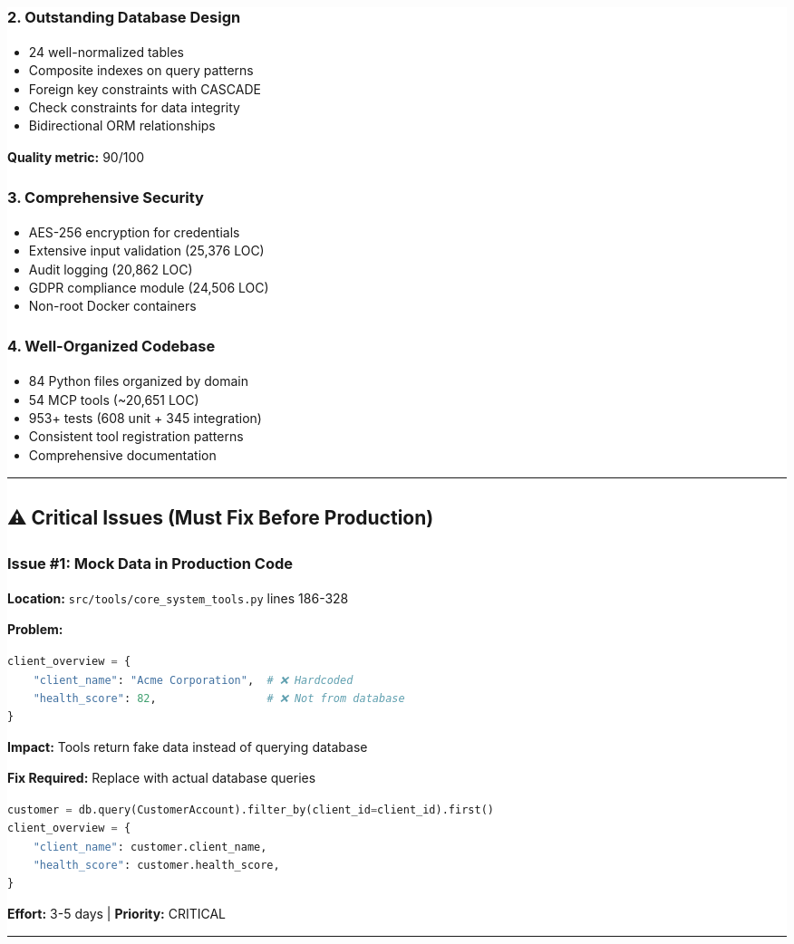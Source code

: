 ### 2. Outstanding Database Design
- 24 well-normalized tables
- Composite indexes on query patterns
- Foreign key constraints with CASCADE
- Check constraints for data integrity
- Bidirectional ORM relationships

**Quality metric:** 90/100

### 3. Comprehensive Security
- AES-256 encryption for credentials
- Extensive input validation (25,376 LOC)
- Audit logging (20,862 LOC)
- GDPR compliance module (24,506 LOC)
- Non-root Docker containers

### 4. Well-Organized Codebase
- 84 Python files organized by domain
- 54 MCP tools (~20,651 LOC)
- 953+ tests (608 unit + 345 integration)
- Consistent tool registration patterns
- Comprehensive documentation

---

## ⚠️ Critical Issues (Must Fix Before Production)

### Issue #1: Mock Data in Production Code
**Location:** `src/tools/core_system_tools.py` lines 186-328

**Problem:**
```python
client_overview = {
    "client_name": "Acme Corporation",  # ❌ Hardcoded
    "health_score": 82,                 # ❌ Not from database
}
```

**Impact:** Tools return fake data instead of querying database

**Fix Required:** Replace with actual database queries
```python
customer = db.query(CustomerAccount).filter_by(client_id=client_id).first()
client_overview = {
    "client_name": customer.client_name,
    "health_score": customer.health_score,
}
```

**Effort:** 3-5 days | **Priority:** CRITICAL

---
